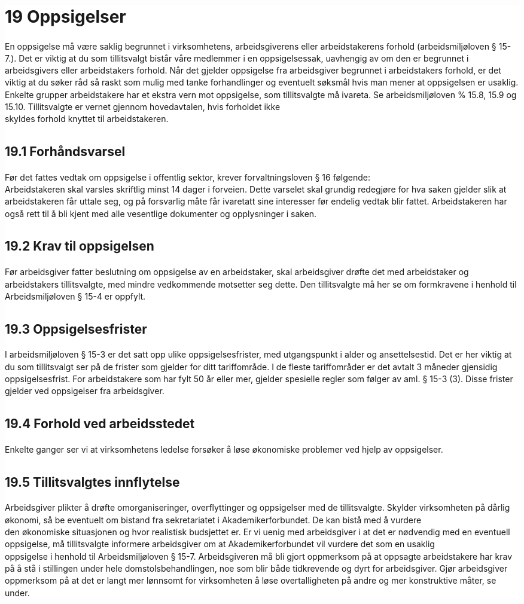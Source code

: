 # 19 Oppsigelser


En oppsigelse må være saklig begrunnet i virksomhetens, arbeidsgiverens eller arbeidstakerens forhold (arbeidsmiljøloven § 15-7.). Det er viktig at du som tillitsvalgt bistår våre medlemmer i en oppsigelsessak, uavhengig av om den er begrunnet i arbeidsgivers eller arbeidstakers forhold. Når det gjelder oppsigelse fra arbeidsgiver begrunnet i arbeidstakers forhold, er det viktig at du søker råd så raskt som mulig med tanke forhandlinger og eventuelt søksmål hvis man mener at oppsigelsen er usaklig. Enkelte grupper arbeidstakere har et ekstra vern mot oppsigelse, som tillitsvalgte må ivareta. Se arbeidsmiljøloven % 15.8, 15.9 og 15.10. Tillitsvalgte er vernet gjennom hovedavtalen, hvis forholdet ikke  
skyldes forhold knyttet til arbeidstakeren.

## 19.1 Forhåndsvarsel

Før det fattes vedtak om oppsigelse i offentlig sektor, krever forvaltningsloven § 16 følgende:  
Arbeidstakeren skal varsles skriftlig minst 14 dager i forveien. Dette varselet skal grundig redegjøre for hva saken gjelder slik at arbeidstakeren får uttale seg, og på forsvarlig måte får ivaretatt sine interesser før endelig vedtak blir fattet. Arbeidstakeren har også rett til å bli kjent med alle vesentlige dokumenter og opplysninger i saken.  
  

## 19.2 Krav til oppsigelsen

Før arbeidsgiver fatter beslutning om oppsigelse av en arbeidstaker, skal arbeidsgiver drøfte det med arbeidstaker og arbeidstakers tillitsvalgte, med mindre vedkommende motsetter seg dette. Den tillitsvalgte må her se om formkravene i henhold til Arbeidsmiljøloven § 15-4 er oppfylt.

## 19.3 Oppsigelsesfrister

I arbeidsmiljøloven § 15-3 er det satt opp ulike oppsigelsesfrister, med utgangspunkt i alder og ansettelsestid. Det er her viktig at du som tillitsvalgt ser på de frister som gjelder for ditt tariffområde. I de fleste tariffområder er det avtalt 3 måneder gjensidig oppsigelsesfrist. For arbeidstakere som har fylt 50 år eller mer, gjelder spesielle regler som følger av aml. § 15-3 (3). Disse frister gjelder ved oppsigelser fra arbeidsgiver.

## 19.4 Forhold ved arbeidsstedet

Enkelte ganger ser vi at virksomhetens ledelse forsøker å løse økonomiske problemer ved hjelp av oppsigelser.

## 19.5 Tillitsvalgtes innflytelse

Arbeidsgiver plikter å drøfte omorganiseringer, overflyttinger og oppsigelser med de tillitsvalgte. Skylder virksomheten på dårlig økonomi, så be eventuelt om bistand fra sekretariatet i Akademikerforbundet. De kan bistå med å vurdere  
den økonomiske situasjonen og hvor realistisk budsjettet er. Er vi uenig med arbeidsgiver i at det er nødvendig med en eventuell oppsigelse, må tillitsvalgte informere arbeidsgiver om at Akademikerforbundet vil vurdere det som en usaklig  
oppsigelse i henhold til Arbeidsmiljøloven § 15-7. Arbeidsgiveren må bli gjort oppmerksom på at oppsagte arbeidstakere har krav på å stå i stillingen under hele domstolsbehandlingen, noe som blir både tidkrevende og dyrt for arbeidsgiver. Gjør arbeidsgiver oppmerksom på at det er langt mer lønnsomt for virksomheten å løse overtalligheten på andre og mer konstruktive måter, se under.
